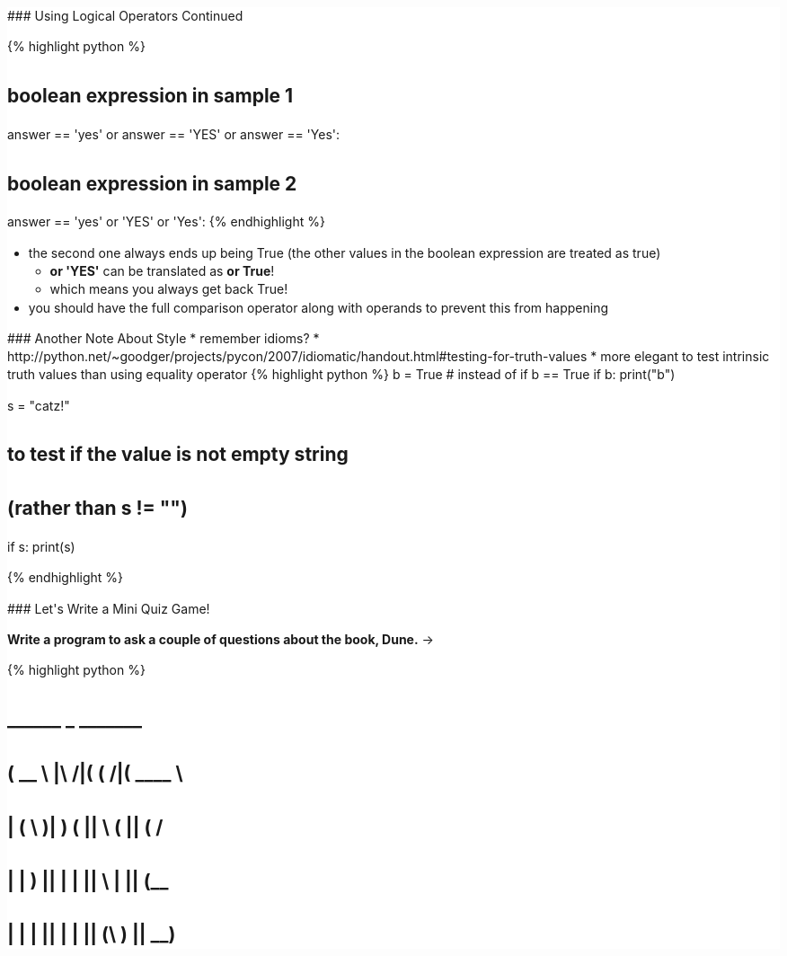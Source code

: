 <section markdown="block">
###  Using Logical Operators Continued

{% highlight python %}
#  boolean expression in sample 1
answer == 'yes' or answer == 'YES' or answer == 'Yes':

#  boolean expression in sample 2
answer == 'yes' or 'YES' or 'Yes':
{% endhighlight %}

* the second one always ends up being True (the other values in the boolean expression are treated as true)
	* __or 'YES'__ can be translated as __or True__!
	* which means you always get back True!
* you should have the full comparison operator along with operands to prevent this from happening
</section>

<section markdown="block">
###  Another Note About Style
* remember idioms?
* http://python.net/~goodger/projects/pycon/2007/idiomatic/handout.html#testing-for-truth-values
* more elegant to test intrinsic truth values than using equality operator
{% highlight python %}
b = True
#  instead of if b == True
if b:
	print("b")

s = "catz!"
#  to test if the value is not empty string 
#  (rather than s != "")
if s:
	print(s)

{% endhighlight %}

</section>

<section markdown="block">
###  Let's Write a Mini Quiz Game!

__Write a program to ask a couple of questions about the book, Dune.__ &rarr;

{% highlight python %}
#   ______            _        _______ 
#  (  __  \ |\     /|( (    /|(  ____ \
#  | (  \  )| )   ( ||  \  ( || (    \/
#  | |   ) || |   | ||   \ | || (__    
#  | |   | || |   | || (\ \) ||  __)   